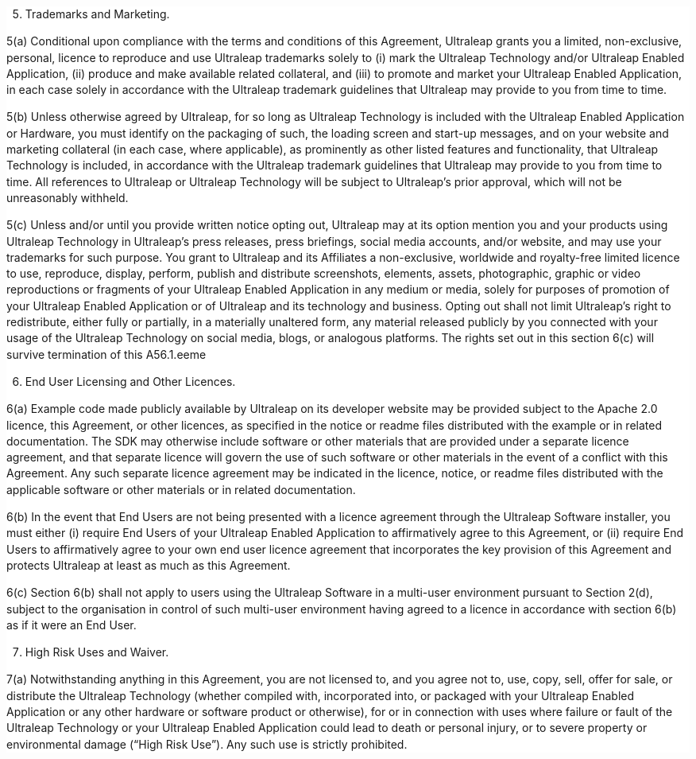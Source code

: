 5. Trademarks and Marketing.

5(a) Conditional upon compliance with the terms and conditions of this Agreement, Ultraleap grants you a limited, non-exclusive, personal, licence to reproduce and use Ultraleap trademarks solely to (i) mark the Ultraleap Technology and/or Ultraleap Enabled Application, (ii) produce and make available related collateral, and (iii) to promote and market your Ultraleap Enabled Application, in each case solely in accordance with the Ultraleap trademark guidelines that Ultraleap may provide to you from time to time.

5(b) Unless otherwise agreed by Ultraleap, for so long as Ultraleap Technology is included with the Ultraleap Enabled Application or Hardware, you must identify on the packaging of such, the loading screen and start-up messages, and on your website and marketing collateral (in each case, where applicable), as prominently as other listed features and functionality, that Ultraleap Technology is included, in accordance with the Ultraleap trademark guidelines that Ultraleap may provide to you from time to time. All references to Ultraleap or Ultraleap Technology will be subject to Ultraleap’s prior approval, which will not be unreasonably withheld.

5(c) Unless and/or until you provide written notice opting out, Ultraleap may at its option mention you and your products using Ultraleap Technology in Ultraleap’s press releases, press briefings, social media accounts, and/or website, and may use your trademarks for such purpose. You grant to Ultraleap and its Affiliates a non-exclusive, worldwide and royalty-free limited licence to use, reproduce, display, perform, publish and distribute screenshots, elements, assets, photographic, graphic or video reproductions or fragments of your Ultraleap Enabled Application in any medium or media, solely for purposes of promotion of your Ultraleap Enabled Application or of Ultraleap and its technology and business. Opting out shall not limit Ultraleap’s right to redistribute, either fully or partially, in a materially unaltered form, any material released publicly by you connected with your usage of the Ultraleap Technology on social media, blogs, or analogous platforms. The rights set out in this section 6(c) will survive termination of this A56.1.eeme

6.	End User Licensing and Other Licences.

6(a) Example code made publicly available by Ultraleap on its developer website may be provided subject to the Apache 2.0 licence, this Agreement, or other licences, as specified in the notice or readme files distributed with the example or in related documentation. The SDK may otherwise include software or other materials that are provided under a separate licence agreement, and that separate licence will govern the use of such software or other materials in the event of a conflict with this Agreement. Any such separate licence agreement may be indicated in the licence, notice, or readme files distributed with the applicable software or other materials or in related documentation.

6(b) In the event that End Users are not being presented with a licence agreement through the Ultraleap Software installer, you must either (i) require End Users of your Ultraleap Enabled Application to affirmatively agree to this Agreement, or (ii) require End Users to affirmatively agree to your own end user licence agreement that incorporates the key provision of this Agreement and protects Ultraleap at least as much as this Agreement.

6(c) Section 6(b) shall not apply to users using the Ultraleap Software in a multi-user environment pursuant to Section 2(d), subject to the organisation in control of such multi-user environment having agreed to a licence in accordance with section 6(b) as if it were an End User.

7.	High Risk Uses and Waiver.

7(a) Notwithstanding anything in this Agreement, you are not licensed to, and you agree not to, use, copy, sell, offer for sale, or distribute the Ultraleap Technology (whether compiled with, incorporated into, or packaged with your Ultraleap Enabled Application or any other hardware or software product or otherwise), for or in connection with uses where failure or fault of the Ultraleap Technology or your Ultraleap Enabled Application could lead to death or personal injury, or to severe property or environmental damage (“High Risk Use”). Any such use is strictly prohibited.
